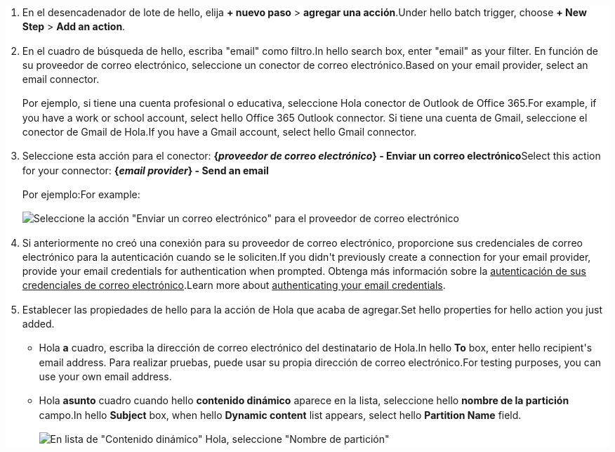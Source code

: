    1. <span data-ttu-id="1e716-139">En el desencadenador de lote de hello, elija **+ nuevo paso** > **agregar una acción**.</span><span class="sxs-lookup"><span data-stu-id="1e716-139">Under hello batch trigger, choose **+ New Step** > **Add an action**.</span></span>

   2. <span data-ttu-id="1e716-140">En el cuadro de búsqueda de hello, escriba "email" como filtro.</span><span class="sxs-lookup"><span data-stu-id="1e716-140">In hello search box, enter "email" as your filter.</span></span>
   <span data-ttu-id="1e716-141">En función de su proveedor de correo electrónico, seleccione un conector de correo electrónico.</span><span class="sxs-lookup"><span data-stu-id="1e716-141">Based on your email provider, select an email connector.</span></span>
   
      <span data-ttu-id="1e716-142">Por ejemplo, si tiene una cuenta profesional o educativa, seleccione Hola conector de Outlook de Office 365.</span><span class="sxs-lookup"><span data-stu-id="1e716-142">For example, if you have a work or school account, select hello Office 365 Outlook connector.</span></span> 
      <span data-ttu-id="1e716-143">Si tiene una cuenta de Gmail, seleccione el conector de Gmail de Hola.</span><span class="sxs-lookup"><span data-stu-id="1e716-143">If you have a Gmail account, select hello Gmail connector.</span></span>

   3. <span data-ttu-id="1e716-144">Seleccione esta acción para el conector: **{*proveedor de correo electrónico*} - Enviar un correo electrónico**</span><span class="sxs-lookup"><span data-stu-id="1e716-144">Select this action for your connector: **{*email provider*} - Send an email**</span></span>

      <span data-ttu-id="1e716-145">Por ejemplo:</span><span class="sxs-lookup"><span data-stu-id="1e716-145">For example:</span></span>

      ![Seleccione la acción "Enviar un correo electrónico" para el proveedor de correo electrónico](./media/logic-apps-batch-process-send-receive-messages/add-send-email-action.png)

5. <span data-ttu-id="1e716-147">Si anteriormente no creó una conexión para su proveedor de correo electrónico, proporcione sus credenciales de correo electrónico para la autenticación cuando se le soliciten.</span><span class="sxs-lookup"><span data-stu-id="1e716-147">If you didn't previously create a connection for your email provider, provide your email credentials for authentication when prompted.</span></span> <span data-ttu-id="1e716-148">Obtenga más información sobre la [autenticación de sus credenciales de correo electrónico](../logic-apps/logic-apps-create-a-logic-app.md).</span><span class="sxs-lookup"><span data-stu-id="1e716-148">Learn more about [authenticating your email credentials](../logic-apps/logic-apps-create-a-logic-app.md).</span></span>

6. <span data-ttu-id="1e716-149">Establecer las propiedades de hello para la acción de Hola que acaba de agregar.</span><span class="sxs-lookup"><span data-stu-id="1e716-149">Set hello properties for hello action you just added.</span></span>

   * <span data-ttu-id="1e716-150">Hola **a** cuadro, escriba la dirección de correo electrónico del destinatario de Hola.</span><span class="sxs-lookup"><span data-stu-id="1e716-150">In hello **To** box, enter hello recipient's email address.</span></span> 
   <span data-ttu-id="1e716-151">Para realizar pruebas, puede usar su propia dirección de correo electrónico.</span><span class="sxs-lookup"><span data-stu-id="1e716-151">For testing purposes, you can use your own email address.</span></span>

   * <span data-ttu-id="1e716-152">Hola **asunto** cuadro cuando hello **contenido dinámico** aparece en la lista, seleccione hello **nombre de la partición** campo.</span><span class="sxs-lookup"><span data-stu-id="1e716-152">In hello **Subject** box, when hello **Dynamic content** list appears, select hello **Partition Name** field.</span></span>

     ![En lista de "Contenido dinámico" Hola, seleccione "Nombre de partición"](./media/logic-apps-batch-process-send-receive-messages/send-email-action-details.png)
